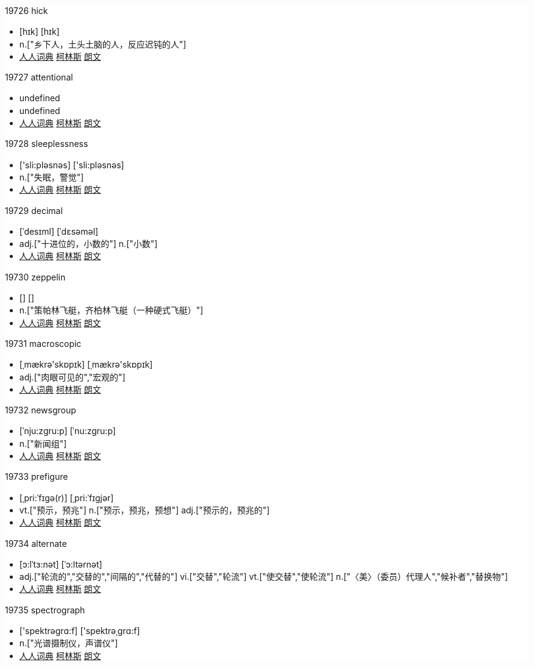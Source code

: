 19726 hick 
- [hɪk]  [hɪk] 
- n.["乡下人，土头土脑的人，反应迟钝的人"]   
- [人人词典](https://www.91dict.com/words?w=hick) [柯林斯](https://www.collinsdictionary.com/zh/dictionary/english/hick) [朗文](https://www.ldoceonline.com/dictionary/hick) 

19727 attentional 
- undefined 
- undefined 
- [人人词典](https://www.91dict.com/words?w=attentional) [柯林斯](https://www.collinsdictionary.com/zh/dictionary/english/attentional) [朗文](https://www.ldoceonline.com/dictionary/attentional) 

19728 sleeplessness 
- ['sli:pləsnəs]  ['sli:pləsnəs] 
- n.["失眠，警觉"]   
- [人人词典](https://www.91dict.com/words?w=sleeplessness) [柯林斯](https://www.collinsdictionary.com/zh/dictionary/english/sleeplessness) [朗文](https://www.ldoceonline.com/dictionary/sleeplessness) 

19729 decimal 
- [ˈdesɪml]  [ˈdɛsəməl] 
- adj.["十进位的，小数的"]  n.["小数"]   
- [人人词典](https://www.91dict.com/words?w=decimal) [柯林斯](https://www.collinsdictionary.com/zh/dictionary/english/decimal) [朗文](https://www.ldoceonline.com/dictionary/decimal) 

19730 zeppelin 
- []  [] 
- n.["策帕林飞艇，齐柏林飞艇（一种硬式飞艇）"]   
- [人人词典](https://www.91dict.com/words?w=zeppelin) [柯林斯](https://www.collinsdictionary.com/zh/dictionary/english/zeppelin) [朗文](https://www.ldoceonline.com/dictionary/zeppelin) 

19731 macroscopic 
- [ˌmækrə'skɒpɪk]  [ˌmækrə'skɒpɪk] 
- adj.["肉眼可见的","宏观的"]   
- [人人词典](https://www.91dict.com/words?w=macroscopic) [柯林斯](https://www.collinsdictionary.com/zh/dictionary/english/macroscopic) [朗文](https://www.ldoceonline.com/dictionary/macroscopic) 

19732 newsgroup 
- [ˈnju:zgru:p]  [ˈnu:zgru:p] 
- n.["新闻组"]   
- [人人词典](https://www.91dict.com/words?w=newsgroup) [柯林斯](https://www.collinsdictionary.com/zh/dictionary/english/newsgroup) [朗文](https://www.ldoceonline.com/dictionary/newsgroup) 

19733 prefigure 
- [ˌpri:ˈfɪgə(r)]  [ˌpri:ˈfɪgjər] 
- vt.["预示，预兆"]  n.["预示，预兆，预想"]  adj.["预示的，预兆的"]   
- [人人词典](https://www.91dict.com/words?w=prefigure) [柯林斯](https://www.collinsdictionary.com/zh/dictionary/english/prefigure) [朗文](https://www.ldoceonline.com/dictionary/prefigure) 

19734 alternate 
- [ɔ:lˈtɜ:nət]  [ˈɔ:ltərnət] 
- adj.["轮流的","交替的","间隔的","代替的"]  vi.["交替","轮流"]  vt.["使交替","使轮流"]  n.["〈美〉（委员）代理人","候补者","替换物"]   
- [人人词典](https://www.91dict.com/words?w=alternate) [柯林斯](https://www.collinsdictionary.com/zh/dictionary/english/alternate) [朗文](https://www.ldoceonline.com/dictionary/alternate) 

19735 spectrograph 
- ['spektrəgrɑ:f]  ['spektrəˌgrɑ:f] 
- n.["光谱摄制仪，声谱仪"]   
- [人人词典](https://www.91dict.com/words?w=spectrograph) [柯林斯](https://www.collinsdictionary.com/zh/dictionary/english/spectrograph) [朗文](https://www.ldoceonline.com/dictionary/spectrograph) 
